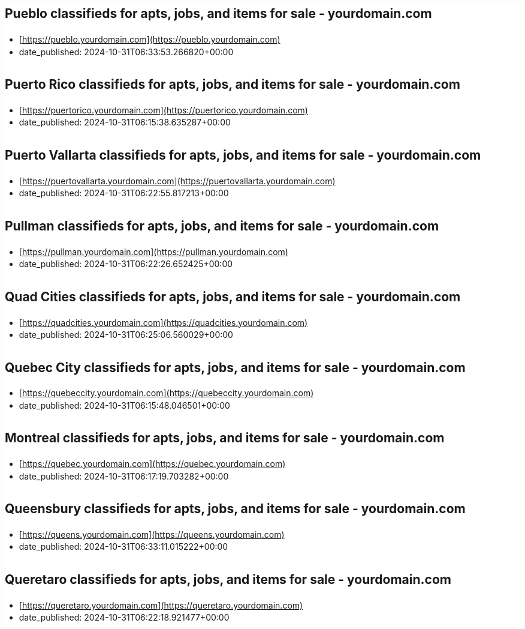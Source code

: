 ## Pueblo classifieds for apts, jobs, and items for sale - yourdomain.com
 - [https://pueblo.yourdomain.com](https://pueblo.yourdomain.com)
 - date_published: 2024-10-31T06:33:53.266820+00:00

 ## Puerto Rico classifieds for apts, jobs, and items for sale - yourdomain.com
 - [https://puertorico.yourdomain.com](https://puertorico.yourdomain.com)
 - date_published: 2024-10-31T06:15:38.635287+00:00

 ## Puerto Vallarta classifieds for apts, jobs, and items for sale - yourdomain.com
 - [https://puertovallarta.yourdomain.com](https://puertovallarta.yourdomain.com)
 - date_published: 2024-10-31T06:22:55.817213+00:00

 ## Pullman classifieds for apts, jobs, and items for sale - yourdomain.com
 - [https://pullman.yourdomain.com](https://pullman.yourdomain.com)
 - date_published: 2024-10-31T06:22:26.652425+00:00

 ## Quad Cities classifieds for apts, jobs, and items for sale - yourdomain.com
 - [https://quadcities.yourdomain.com](https://quadcities.yourdomain.com)
 - date_published: 2024-10-31T06:25:06.560029+00:00

 ## Quebec City classifieds for apts, jobs, and items for sale - yourdomain.com
 - [https://quebeccity.yourdomain.com](https://quebeccity.yourdomain.com)
 - date_published: 2024-10-31T06:15:48.046501+00:00

 ## Montreal classifieds for apts, jobs, and items for sale - yourdomain.com
 - [https://quebec.yourdomain.com](https://quebec.yourdomain.com)
 - date_published: 2024-10-31T06:17:19.703282+00:00

 ## Queensbury classifieds for apts, jobs, and items for sale - yourdomain.com
 - [https://queens.yourdomain.com](https://queens.yourdomain.com)
 - date_published: 2024-10-31T06:33:11.015222+00:00

 ## Queretaro classifieds for apts, jobs, and items for sale - yourdomain.com
 - [https://queretaro.yourdomain.com](https://queretaro.yourdomain.com)
 - date_published: 2024-10-31T06:22:18.921477+00:00
